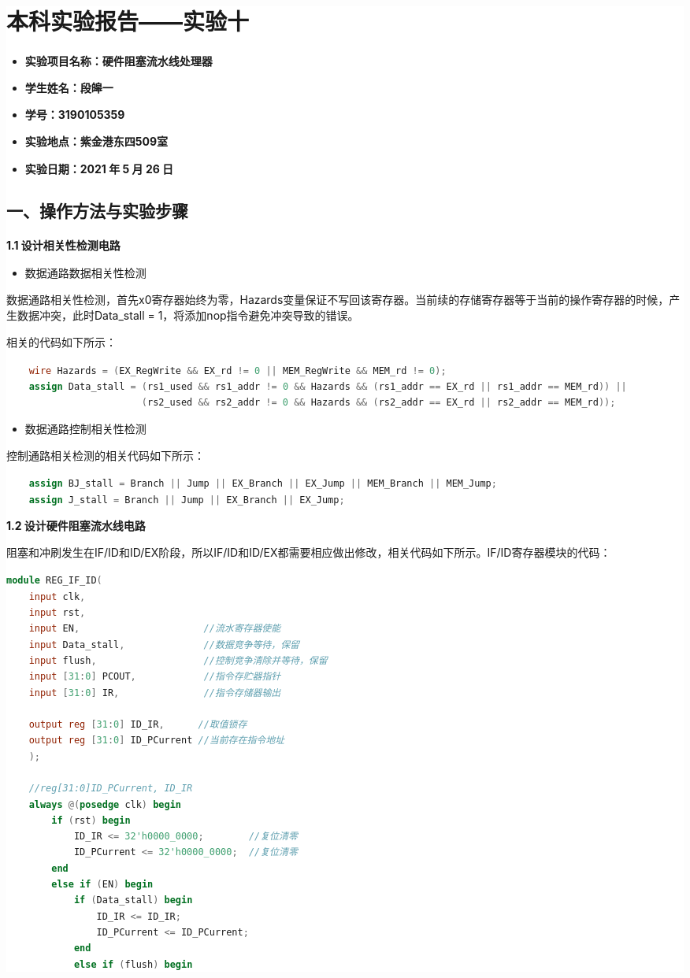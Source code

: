 # **本科实验报告——实验十**

- **实验项目名称：硬件阻塞流水线处理器**   

- **学生姓名：段皞一**      
- **学号：3190105359**          

- **实验地点：紫金港东四509室**  
- **实验日期：2021 年 5 月 26 日**

## 一、操作方法与实验步骤

**1.1 设计相关性检测电路**

- 数据通路数据相关性检测

数据通路相关性检测，首先x0寄存器始终为零，Hazards变量保证不写回该寄存器。当前续的存储寄存器等于当前的操作寄存器的时候，产生数据冲突，此时Data_stall = 1，将添加nop指令避免冲突导致的错误。

相关的代码如下所示：

```verilog
    wire Hazards = (EX_RegWrite && EX_rd != 0 || MEM_RegWrite && MEM_rd != 0);
    assign Data_stall = (rs1_used && rs1_addr != 0 && Hazards && (rs1_addr == EX_rd || rs1_addr == MEM_rd)) ||
                        (rs2_used && rs2_addr != 0 && Hazards && (rs2_addr == EX_rd || rs2_addr == MEM_rd));

```

- 数据通路控制相关性检测

控制通路相关检测的相关代码如下所示：

```verilog
    assign BJ_stall = Branch || Jump || EX_Branch || EX_Jump || MEM_Branch || MEM_Jump;
    assign J_stall = Branch || Jump || EX_Branch || EX_Jump;
```

**1.2 设计硬件阻塞流水线电路**

阻塞和冲刷发生在IF/ID和ID/EX阶段，所以IF/ID和ID/EX都需要相应做出修改，相关代码如下所示。IF/ID寄存器模块的代码：

```verilog
module REG_IF_ID(
    input clk,
    input rst,
    input EN,                      //流水寄存器使能
    input Data_stall,              //数据竞争等待，保留
    input flush,                   //控制竞争清除并等待，保留
    input [31:0] PCOUT,            //指令存贮器指针
    input [31:0] IR,               //指令存储器输出
    
    output reg [31:0] ID_IR,      //取值锁存
    output reg [31:0] ID_PCurrent //当前存在指令地址
    );
    
    //reg[31:0]ID_PCurrent, ID_IR
    always @(posedge clk) begin
        if (rst) begin
            ID_IR <= 32'h0000_0000;        //复位清零
            ID_PCurrent <= 32'h0000_0000;  //复位清零
        end 
        else if (EN) begin
            if (Data_stall) begin
                ID_IR <= ID_IR;
                ID_PCurrent <= ID_PCurrent;
            end
            else if (flush) begin
```